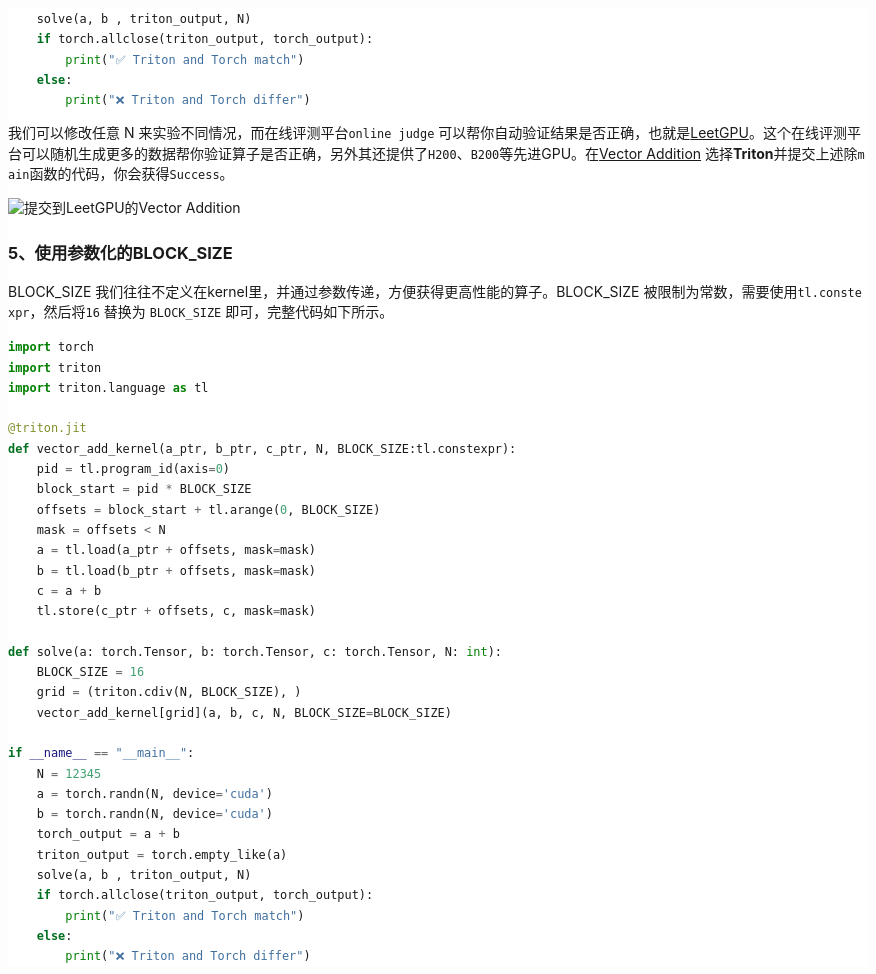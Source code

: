 ```Python
    solve(a, b , triton_output, N)
    if torch.allclose(triton_output, torch_output):
        print("✅ Triton and Torch match")
    else:
        print("❌ Triton and Torch differ")
```

我们可以修改任意 N 来实验不同情况，而在线评测平台`online judge` 可以帮你自动验证结果是否正确，也就是[LeetGPU](https://leetgpu.com)。这个在线评测平台可以随机生成更多的数据帮你验证算子是否正确，另外其还提供了`H200`、`B200`等先进GPU。在[Vector Addition](https://leetgpu.com/challenges/vector-addition) 选择**Triton**并提交上述除`main`函数的代码，你会获得`Success`。

![提交到LeetGPU的Vector Addition](https://img2024.cnblogs.com/blog/1154439/202508/1154439-20250831151106589-1307418925.png)

### 5、使用参数化的BLOCK_SIZE

BLOCK_SIZE 我们往往不定义在kernel里，并通过参数传递，方便获得更高性能的算子。BLOCK_SIZE 被限制为常数，需要使用`tl.constexpr`，然后将`16` 替换为 `BLOCK_SIZE` 即可，完整代码如下所示。

```Python
import torch
import triton
import triton.language as tl

@triton.jit
def vector_add_kernel(a_ptr, b_ptr, c_ptr, N, BLOCK_SIZE:tl.constexpr):
    pid = tl.program_id(axis=0)
    block_start = pid * BLOCK_SIZE
    offsets = block_start + tl.arange(0, BLOCK_SIZE)
    mask = offsets < N
    a = tl.load(a_ptr + offsets, mask=mask)
    b = tl.load(b_ptr + offsets, mask=mask)
    c = a + b
    tl.store(c_ptr + offsets, c, mask=mask)

def solve(a: torch.Tensor, b: torch.Tensor, c: torch.Tensor, N: int):
    BLOCK_SIZE = 16
    grid = (triton.cdiv(N, BLOCK_SIZE), )
    vector_add_kernel[grid](a, b, c, N, BLOCK_SIZE=BLOCK_SIZE)

if __name__ == "__main__":
    N = 12345
    a = torch.randn(N, device='cuda')
    b = torch.randn(N, device='cuda')
    torch_output = a + b
    triton_output = torch.empty_like(a)
    solve(a, b , triton_output, N)
    if torch.allclose(triton_output, torch_output):
        print("✅ Triton and Torch match")
    else:
        print("❌ Triton and Torch differ")
```
